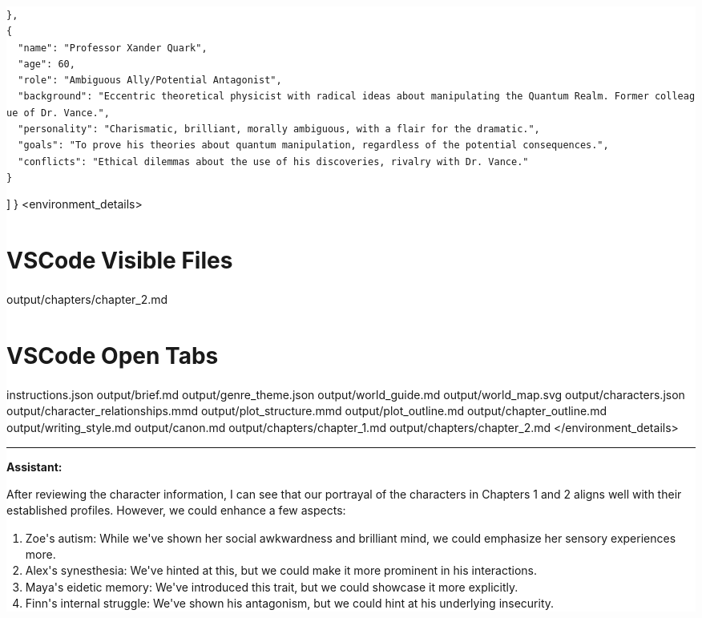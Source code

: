     },
    {
      "name": "Professor Xander Quark",
      "age": 60,
      "role": "Ambiguous Ally/Potential Antagonist",
      "background": "Eccentric theoretical physicist with radical ideas about manipulating the Quantum Realm. Former colleague of Dr. Vance.",
      "personality": "Charismatic, brilliant, morally ambiguous, with a flair for the dramatic.",
      "goals": "To prove his theories about quantum manipulation, regardless of the potential consequences.",
      "conflicts": "Ethical dilemmas about the use of his discoveries, rivalry with Dr. Vance."
    }
  ]
}
<environment_details>
# VSCode Visible Files
output/chapters/chapter_2.md

# VSCode Open Tabs
instructions.json
output/brief.md
output/genre_theme.json
output/world_guide.md
output/world_map.svg
output/characters.json
output/character_relationships.mmd
output/plot_structure.mmd
output/plot_outline.md
output/chapter_outline.md
output/writing_style.md
output/canon.md
output/chapters/chapter_1.md
output/chapters/chapter_2.md
</environment_details>

---

**Assistant:**

<thinking>
After reviewing the character information, I can see that our portrayal of the characters in Chapters 1 and 2 aligns well with their established profiles. However, we could enhance a few aspects:

1. Zoe's autism: While we've shown her social awkwardness and brilliant mind, we could emphasize her sensory experiences more.
2. Alex's synesthesia: We've hinted at this, but we could make it more prominent in his interactions.
3. Maya's eidetic memory: We've introduced this trait, but we could showcase it more explicitly.
4. Finn's internal struggle: We've shown his antagonism, but we could hint at his underlying insecurity.
